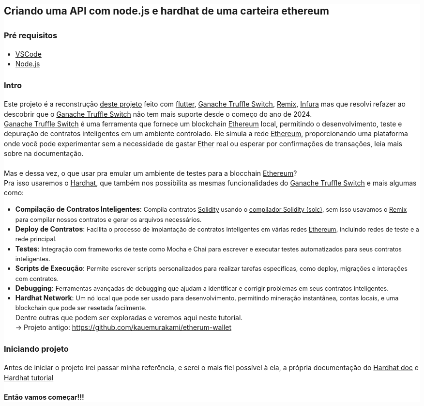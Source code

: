 ## Criando uma API com node.js e hardhat de uma carteira ethereum

### Pré requisitos
 - [VSCode](https://code.visualstudio.com/)
 - [Node.js](https://nodejs.org/pt)  

### Intro
Este projeto é a reconstrução [deste projeto](https://github.com/kauemurakami/etherum-wallet) feito com [flutter](https://flutter.dev/), [Ganache Truffle Switch](https://archive.trufflesuite.com/ganache/), [Remix](https://remix-project.org/), [Infura](https://www.infura.io/) mas que resolvi refazer ao descobrir que o [Ganache Truffle Switch](https://archive.trufflesuite.com/ganache/) não tem mais suporte desde o começo do ano de 2024.  
[Ganache Truffle Switch](https://archive.trufflesuite.com/ganache/) é uma ferramenta que fornece um blockchain [Ethereum](https://ethereum.org/pt-br/) local, permitindo o desenvolvimento, teste e depuração de contratos inteligentes em um ambiente controlado. Ele simula a rede [Ethereum](https://ethereum.org/pt-br/), proporcionando uma plataforma onde você pode experimentar sem a necessidade de gastar [Ether](https://en.wikipedia.org/wiki/Ethereum#:~:text=Ether%20(ETH)%20is%20the%20cryptocurrency,adding%20blocks%20to%20the%20blockchain.) real ou esperar por confirmações de transações, leia mais sobre na documentação.<br/><br/>
Mas e dessa vez, o que usar pra emular um ambiente de testes para a blocchain [Ethereum](https://ethereum.org/pt-br/)?  
Pra isso usaremos o [Hardhat](https://hardhat.org/), que também nos possibilita as mesmas funcionalidades do [Ganache Truffle Switch](https://archive.trufflesuite.com/ganache/) e mais algumas como:  
 - **Compilação de Contratos Inteligentes**: <span style="font-size:0.9em;">Compila contratos [Solidity](https://soliditylang.org/) usando o [compilador Solidity (solc)](https://docs.soliditylang.org/en/latest/installing-solidity.html), sem isso usavamos o [Remix](https://remix-project.org/) para compilar nossos contratos e gerar os arquivos necessários.</span>
 - **Deploy de Contratos**: 
  <span style="font-size:0.9em;">Facilita o processo de implantação de contratos inteligentes em várias redes [Ethereum](https://ethereum.org/pt-br/), incluindo redes de teste e a rede principal.</span>  
 - **Testes**: <span style="font-size:0.9em;">Integração com frameworks de teste como Mocha e Chai para escrever e executar testes automatizados para seus contratos inteligentes.</span>  
 - **Scripts de Execução**: <span style="font-size:0.9em;">Permite escrever scripts personalizados para realizar tarefas específicas, como deploy, migrações e interações com contratos.</span>  
 - **Debugging**: <span style="font-size:0.9em;">Ferramentas avançadas de debugging que ajudam a identificar e corrigir problemas em seus contratos inteligentes.</span>  
 - **Hardhat Network**: <span style="font-size:0.9em;">Um nó local que pode ser usado para desenvolvimento, permitindo mineração instantânea, contas locais, e uma blockchain que pode ser resetada facilmente.</span>  
 Dentre outras que podem ser exploradas e veremos aqui neste tutorial.  
 -> Projeto antigo: https://github.com/kauemurakami/etherum-wallet  
### Iniciando projeto

Antes de iniciar o projeto irei passar minha referência, e serei o mais fiel possível à ela, a própria documentação do [Hardhat doc](https://hardhat.org/docs) e [Hardhat tutorial](https://hardhat.org/hardhat-runner/docs/getting-started#overview)  

#### Então vamos começar!!!
